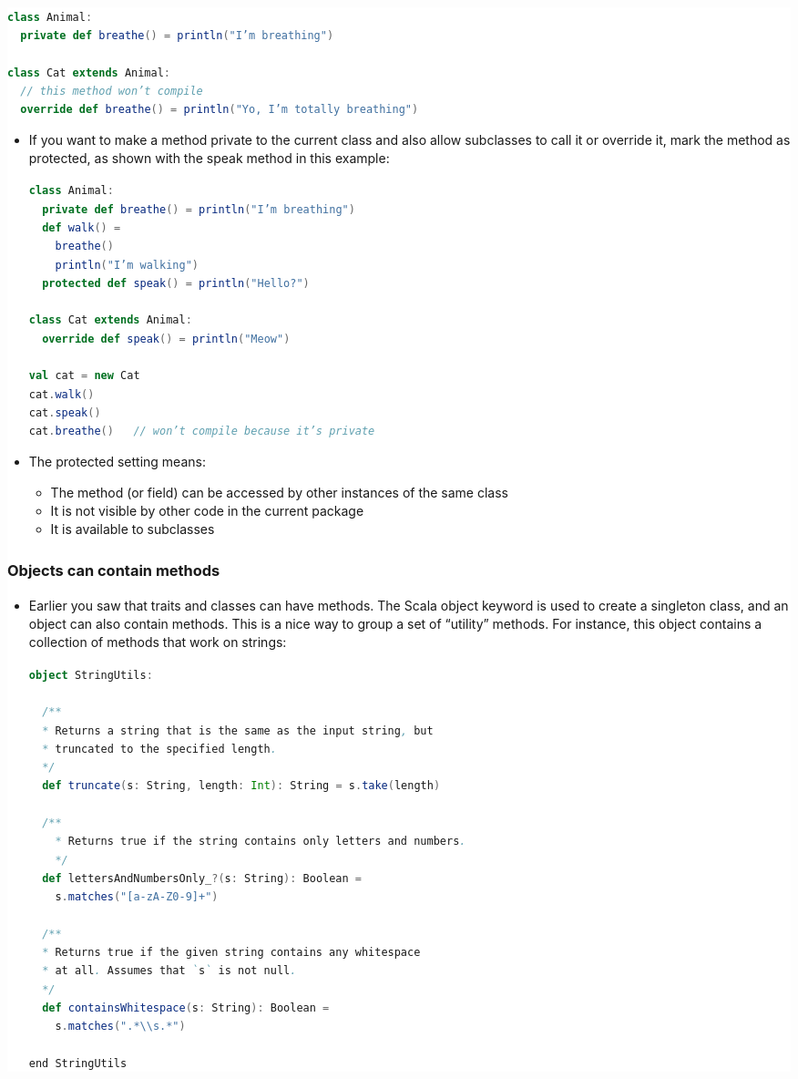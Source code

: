   ```scala
  class Animal:
    private def breathe() = println("I’m breathing")

  class Cat extends Animal:
    // this method won’t compile
    override def breathe() = println("Yo, I’m totally breathing")
  ```

- If you want to make a method private to the current class and also allow subclasses to call it or override it, mark the method as protected, as shown with the speak method in this example:

  ```scala
  class Animal:
    private def breathe() = println("I’m breathing")
    def walk() =
      breathe()
      println("I’m walking")
    protected def speak() = println("Hello?")

  class Cat extends Animal:
    override def speak() = println("Meow")

  val cat = new Cat
  cat.walk()
  cat.speak()
  cat.breathe()   // won’t compile because it’s private
  ```

- The protected setting means:
  - The method (or field) can be accessed by other instances of the same class
  - It is not visible by other code in the current package
  - It is available to subclasses

### Objects can contain methods

- Earlier you saw that traits and classes can have methods. The Scala object keyword is used to create a singleton class, and an object can also contain methods. This is a nice way to group a set of “utility” methods. For instance, this object contains a collection of methods that work on strings:

  ```scala
  object StringUtils:

    /**
    * Returns a string that is the same as the input string, but
    * truncated to the specified length.
    */
    def truncate(s: String, length: Int): String = s.take(length)

    /**
      * Returns true if the string contains only letters and numbers.
      */
    def lettersAndNumbersOnly_?(s: String): Boolean =
      s.matches("[a-zA-Z0-9]+")

    /**
    * Returns true if the given string contains any whitespace
    * at all. Assumes that `s` is not null.
    */
    def containsWhitespace(s: String): Boolean =
      s.matches(".*\\s.*")

  end StringUtils
  ```
